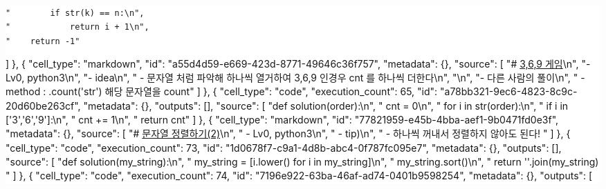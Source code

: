     "        if str(k) == n:\n",
    "            return i + 1\n",
    "    return -1"
   ]
  },
  {
   "cell_type": "markdown",
   "id": "a55d4d59-e669-423d-8771-49646c36f757",
   "metadata": {},
   "source": [
    "# [3,6,9 게임](https://school.programmers.co.kr/learn/courses/30/lessons/120891)\n",
    "- Lv0, python3\n",
    "- idea\n",
    "    - 문자열 처럼 파악해 하나씩 열거하여 3,6,9 인경우 cnt 를 하나씩 더한다\n",
    "\n",
    "- 다른 사람의 풀이\n",
    "    - method : .count('str') 해당 문자열을 count"
   ]
  },
  {
   "cell_type": "code",
   "execution_count": 65,
   "id": "a78bb321-9ec6-4823-8c9c-20d60be263cf",
   "metadata": {},
   "outputs": [],
   "source": [
    "def solution(order):\n",
    "    cnt = 0\n",
    "    for i in str(order):\n",
    "        if i in ['3','6','9']:\n",
    "            cnt += 1\n",
    "    return cnt"
   ]
  },
  {
   "cell_type": "markdown",
   "id": "77821959-e45b-4bba-aef1-9b0471fd0e3f",
   "metadata": {},
   "source": [
    "# [문자열 정렬하기(2)](https://school.programmers.co.kr/learn/courses/30/lessons/120911)\n",
    " - Lv0, python3\n",
    " - tip)\n",
    "     - 하나씩 꺼내서 정렬하지 않아도 된다! "
   ]
  },
  {
   "cell_type": "code",
   "execution_count": 73,
   "id": "1d0678f7-c9a1-4d8b-abc4-0f787fc095e7",
   "metadata": {},
   "outputs": [],
   "source": [
    "def solution(my_string):\n",
    "    my_string = [i.lower() for i in my_string]\n",
    "    my_string.sort()\n",
    "    return ''.join(my_string)    "
   ]
  },
  {
   "cell_type": "code",
   "execution_count": 74,
   "id": "7196e922-63ba-46af-ad74-0401b9598254",
   "metadata": {},
   "outputs": [